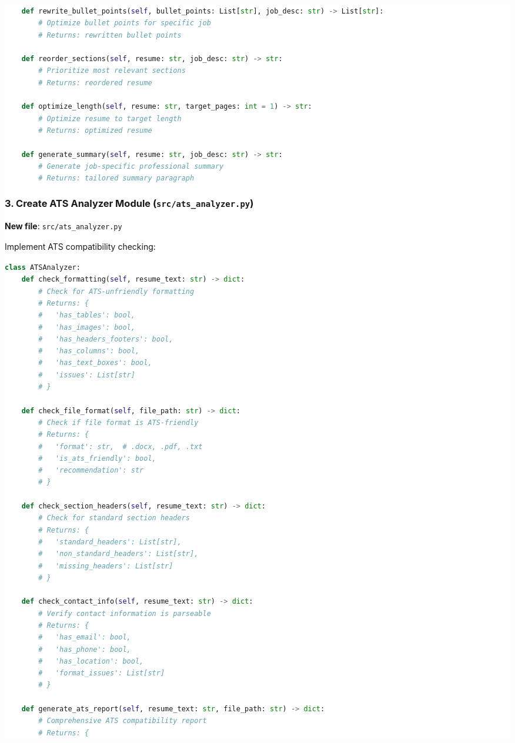 ```python
    def rewrite_bullet_points(self, bullet_points: List[str], job_desc: str) -> List[str]:
        # Optimize bullet points for specific job
        # Returns: rewritten bullet points
    
    def reorder_sections(self, resume: str, job_desc: str) -> str:
        # Prioritize most relevant sections
        # Returns: reordered resume
    
    def optimize_length(self, resume: str, target_pages: int = 1) -> str:
        # Optimize resume to target length
        # Returns: optimized resume
    
    def generate_summary(self, resume: str, job_desc: str) -> str:
        # Generate job-specific professional summary
        # Returns: tailored summary paragraph
```

### 3. Create ATS Analyzer Module (`src/ats_analyzer.py`)

**New file**: `src/ats_analyzer.py`

Implement ATS compatibility checking:

```python
class ATSAnalyzer:
    def check_formatting(self, resume_text: str) -> dict:
        # Check for ATS-unfriendly formatting
        # Returns: {
        #   'has_tables': bool,
        #   'has_images': bool,
        #   'has_headers_footers': bool,
        #   'has_columns': bool,
        #   'has_text_boxes': bool,
        #   'issues': List[str]
        # }
    
    def check_file_format(self, file_path: str) -> dict:
        # Check if file format is ATS-friendly
        # Returns: {
        #   'format': str,  # .docx, .pdf, .txt
        #   'is_ats_friendly': bool,
        #   'recommendation': str
        # }
    
    def check_section_headers(self, resume_text: str) -> dict:
        # Check for standard section headers
        # Returns: {
        #   'standard_headers': List[str],
        #   'non_standard_headers': List[str],
        #   'missing_headers': List[str]
        # }
    
    def check_contact_info(self, resume_text: str) -> dict:
        # Verify contact information is parseable
        # Returns: {
        #   'has_email': bool,
        #   'has_phone': bool,
        #   'has_location': bool,
        #   'format_issues': List[str]
        # }
    
    def generate_ats_report(self, resume_text: str, file_path: str) -> dict:
        # Comprehensive ATS compatibility report
        # Returns: {
```